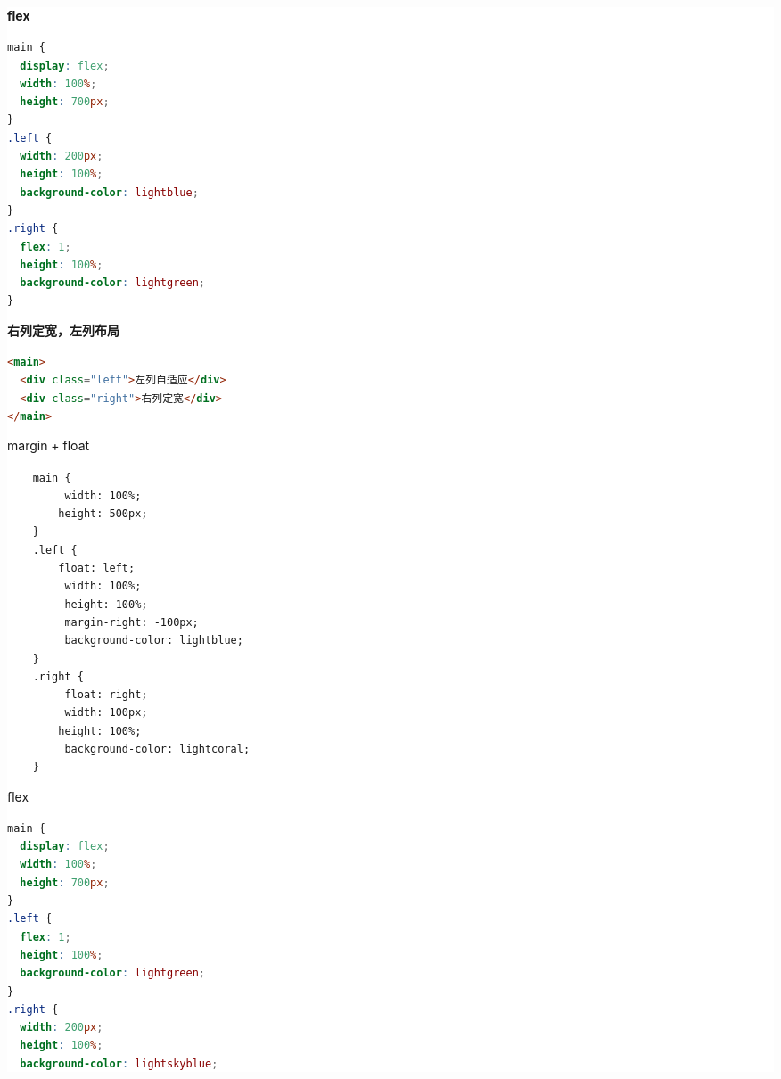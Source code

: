 **flex**

```css
main {
  display: flex;
  width: 100%;
  height: 700px;
}
.left {
  width: 200px;
  height: 100%;
  background-color: lightblue;
}
.right {
  flex: 1;
  height: 100%;
  background-color: lightgreen;
}
```

**右列定宽，左列布局**

```html
<main>
  <div class="left">左列自适应</div>
  <div class="right">右列定宽</div>
</main>
```

margin + float

```
	main {
	 	 width: 100%;
	  	height: 500px;
	}
	.left {
	  	float: left;
 		 width: 100%;
 		 height: 100%;
 		 margin-right: -100px;
 		 background-color: lightblue;
	}
	.right {
 		 float: right;
 		 width: 100px;
  		height: 100%;
 		 background-color: lightcoral;
	}
```

flex

```css
main {
  display: flex;
  width: 100%;
  height: 700px;
}
.left {
  flex: 1;
  height: 100%;
  background-color: lightgreen;
}
.right {
  width: 200px;
  height: 100%;
  background-color: lightskyblue;
```